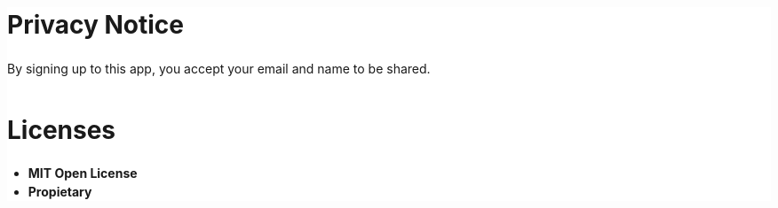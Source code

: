 
# Privacy Notice

By signing up to this app, you accept your email and name to be shared.


# Licenses

- **MIT Open License**
- **Propietary**

